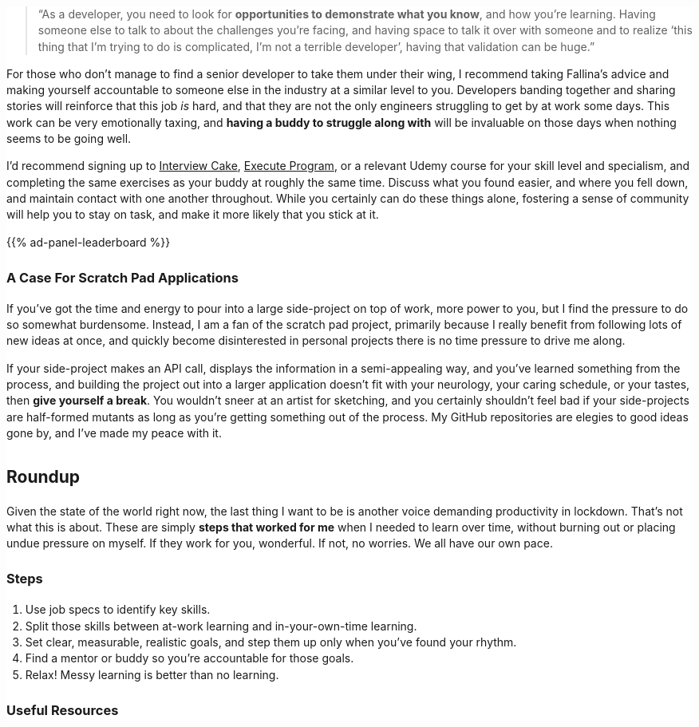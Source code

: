<blockquote><p>“As a developer, you need to look for <strong>opportunities to demonstrate what you know</strong>, and how you’re learning. Having someone else to talk to about the challenges you’re facing, and having space to talk it over with someone and to realize ‘this thing that I’m trying to do is complicated, I’m not a terrible developer’, having that validation can be huge.”</p></blockquote>

For those who don’t manage to find a senior developer to take them under their wing, I recommend taking Fallina’s advice and making yourself accountable to someone else in the industry at a similar level to you. Developers banding together and sharing stories will reinforce that this job _is_ hard, and that they are not the only engineers struggling to get by at work some days. This work can be very emotionally taxing, and **having a buddy to struggle along with** will be invaluable on those days when nothing seems to be going well.

I’d recommend signing up to [Interview Cake](https://www.interviewcake.com/), [Execute Program](https://www.executeprogram.com/), or a relevant Udemy course for your skill level and specialism, and completing the same exercises as your buddy at roughly the same time. Discuss what you found easier, and where you fell down, and maintain contact with one another throughout. While you certainly can do these things alone, fostering a sense of community will help you to stay on task, and make it more likely that you stick at it.

{{% ad-panel-leaderboard %}}

### A Case For Scratch Pad Applications

If you’ve got the time and energy to pour into a large side-project on top of work, more power to you, but I find the pressure to do so somewhat burdensome. Instead, I am a fan of the scratch pad project, primarily because I really benefit from following lots of new ideas at once, and quickly become disinterested in personal projects there is no time pressure to drive me along.

If your side-project makes an API call, displays the information in a semi-appealing way, and you’ve learned something from the process, and building the project out into a larger application doesn’t fit with your neurology, your caring schedule, or your tastes, then **give yourself a break**. You wouldn’t sneer at an artist for sketching, and you certainly shouldn’t feel bad if your side-projects are half-formed mutants as long as you’re getting something out of the process. My GitHub repositories are elegies to good ideas gone by, and I’ve made my peace with it.

## Roundup

Given the state of the world right now, the last thing I want to be is another voice demanding productivity in lockdown. That’s not what this is about. These are simply **steps that worked for me** when I needed to learn over time, without burning out or placing undue pressure on myself. If they work for you, wonderful. If not, no worries. We all have our own pace.

### Steps

1. Use job specs to identify key skills.
2. Split those skills between at-work learning and in-your-own-time learning.
3. Set clear, measurable, realistic goals, and step them up only when you’ve found your rhythm.
4. Find a mentor or buddy so you’re accountable for those goals.
5. Relax! Messy learning is better than no learning.

### Useful Resources
